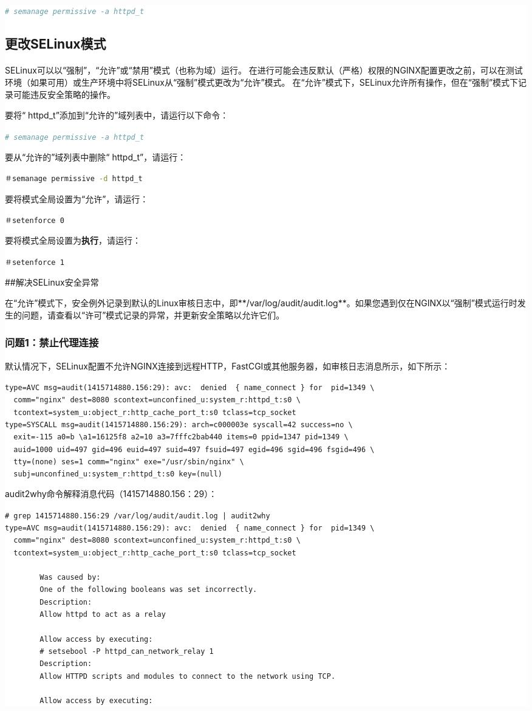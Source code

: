 ```Bash
# semanage permissive -a httpd_t
```

## 更改SELinux模式

SELinux可以以“强制”，“允许”或“禁用”模式（也称为域）运行。 在进行可能会违反默认（严格）权限的NGINX配置更改之前，可以在测试环境（如果可用）或生产环境中将SELinux从“强制”模式更改为“允许”模式。 在“允许”模式下，SELinux允许所有操作，但在“强制”模式下记录可能违反安全策略的操作。

要将“ httpd_t”添加到“允许的”域列表中，请运行以下命令：

```Bash
# semanage permissive -a httpd_t
```

要从“允许的”域列表中删除“ httpd_t”，请运行：

```Bash
＃semanage permissive -d httpd_t
```

要将模式全局设置为“允许”，请运行：

```Bash
＃setenforce 0
```

要将模式全局设置为**执行**，请运行：

```Bash
＃setenforce 1
```

##解决SELinux安全异常

在“允许”模式下，安全例外记录到默认的Linux审核日志中，即**/var/log/audit/audit.log**。如果您遇到仅在NGINX以“强制”模式运行时发生的问题，请查看以“许可”模式记录的异常，并更新安全策略以允许它们。

### 问题1：禁止代理连接

默认情况下，SELinux配置不允许NGINX连接到远程HTTP，FastCGI或其他服务器，如审核日志消息所示，如下所示：

```
type=AVC msg=audit(1415714880.156:29): avc:  denied  { name_connect } for  pid=1349 \
  comm="nginx" dest=8080 scontext=unconfined_u:system_r:httpd_t:s0 \
  tcontext=system_u:object_r:http_cache_port_t:s0 tclass=tcp_socket
type=SYSCALL msg=audit(1415714880.156:29): arch=c000003e syscall=42 success=no \
  exit=-115 a0=b \a1=16125f8 a2=10 a3=7fffc2bab440 items=0 ppid=1347 pid=1349 \
  auid=1000 uid=497 gid=496 euid=497 suid=497 fsuid=497 egid=496 sgid=496 fsgid=496 \
  tty=(none) ses=1 comm="nginx" exe="/usr/sbin/nginx" \
  subj=unconfined_u:system_r:httpd_t:s0 key=(null)
```

audit2why命令解释消息代码（1415714880.156：29）：

```
# grep 1415714880.156:29 /var/log/audit/audit.log | audit2why
type=AVC msg=audit(1415714880.156:29): avc:  denied  { name_connect } for  pid=1349 \
  comm="nginx" dest=8080 scontext=unconfined_u:system_r:httpd_t:s0 \
  tcontext=system_u:object_r:http_cache_port_t:s0 tclass=tcp_socket
 
        Was caused by:
        One of the following booleans was set incorrectly.
        Description:
        Allow httpd to act as a relay
 
        Allow access by executing:
        # setsebool -P httpd_can_network_relay 1
        Description:
        Allow HTTPD scripts and modules to connect to the network using TCP.
 
        Allow access by executing:
```
